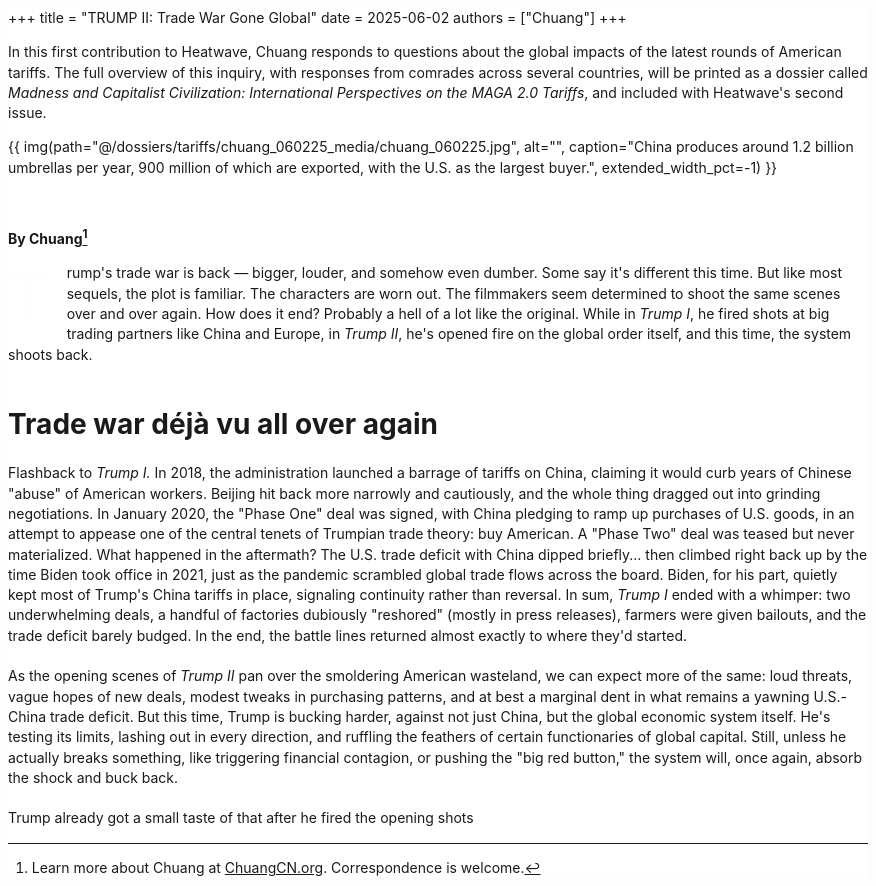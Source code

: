 +++
title = "TRUMP II: Trade War Gone Global"
date = 2025-06-02
authors = ["Chuang"]
+++

In this first contribution to Heatwave, Chuang responds to questions about the global impacts of the latest rounds of American tariffs. The full overview of this inquiry, with responses from comrades across several countries, will be printed as a dossier called *Madness and Capitalist Civilization: International Perspectives on the MAGA 2.0 Tariffs*, and included with Heatwave's second issue. 


{{ img(path="@/dossiers/tariffs/chuang_060225_media/chuang_060225.jpg", 
alt="", caption="China produces around 1.2 billion umbrellas per year, 900 million of which are exported, with the U.S. as the largest buyer.", extended_width_pct=-1) }}

<br />

**By Chuang[^1]**

<font style="font-family: Arial, sans-serif; font-size:55pt; font-style:regular; width: .80em; font-weight: 400; line-height: 52px; float: left; color:rgb(255, 254, 255); padding-top: 10px; padding-bottom: 5px; padding-right: 5px; padding-left: -5px;  margin-right: -5px; margin-bottom: -5px;">T</font>rump's trade war is back &mdash; bigger, louder, and somehow even dumber.
Some say it's different this time. But like most sequels, the plot is
familiar. The characters are worn out. The filmmakers seem determined to
shoot the same scenes over and over again. How does it end? Probably a
hell of a lot like the original. While in *Trump I*, he fired shots at
big trading partners like China and Europe, in *Trump II*, he's opened
fire on the global order itself, and this time, the system shoots back.
<br />

# Trade war déjà vu all over again

Flashback to *Trump I.* In 2018, the administration launched a barrage
of tariffs on China, claiming it would curb years of Chinese "abuse" of
American workers. Beijing hit back more narrowly and cautiously, and the
whole thing dragged out into grinding negotiations. In January 2020, the
"Phase One" deal was signed, with China pledging to ramp up purchases of
U.S. goods, in an attempt to appease one of the central tenets of
Trumpian trade theory: buy American. A "Phase Two" deal was teased but
never materialized. What happened in the aftermath? The U.S. trade
deficit with China dipped briefly\... then climbed right back up by the
time Biden took office in 2021, just as the pandemic scrambled global
trade flows across the board. Biden, for his part, quietly kept most of
Trump's China tariffs in place, signaling continuity rather than
reversal. In sum, *Trump I* ended with a whimper: two underwhelming
deals, a handful of factories dubiously "reshored" (mostly in press
releases), farmers were given bailouts, and the trade deficit barely
budged. In the end, the battle lines returned almost exactly to where
they'd started.
<br />
<br />
As the opening scenes of *Trump II* pan over the smoldering American
wasteland, we can expect more of the same: loud threats, vague hopes of
new deals, modest tweaks in purchasing patterns, and at best a marginal
dent in what remains a yawning U.S.-China trade deficit. But this time,
Trump is bucking harder, against not just China, but the global economic
system itself. He's testing its limits, lashing out in every direction,
and ruffling the feathers of certain functionaries of global capital.
Still, unless he actually breaks something, like triggering financial
contagion, or pushing the "big red button," the system will, once again,
absorb the shock and buck back.
<br />
<br />
Trump already got a small taste of that after he fired the opening shots

[^1]: Learn more about Chuang at [ChuangCN.org](https://chuangcn.org/). Correspondence is welcome.
[^2]: Urban youth unemployment peaked in 2023 at roughly 20%. However,
[^3]: *The Economist*, for example, has argued that Chinese government
[^4]: One of many examples dates back to the Hu-Wen administration over
[^5]: It is for this exact reason that prominent party theorists such as
[^6]: Increasing domestic consumption has long been a stated policy goal
[^7]: "[2024年中国伞出口数量、出口金额及出口均价统计分析](https://www.huaon.com/channel/tradedata/1055044.html)"
[^8]: It is difficult to ascertain the factory price for umbrellas sold
[^9]: "[雨伞市场数据深度调研与发展趋势分析报告](https://www.sohu.com/a/780452192_121333014)"
[^10]: "[Umbrellas in
[^11]: According to World Bank data for 2023, China's household final
[^12]: Then there's the other half of the story, the financial side of
[^13]: Arjun Kharpal, "[Trump says he doesn't want Apple building
[^14]: Similarly, the U.S. government doesn't give a shit about the